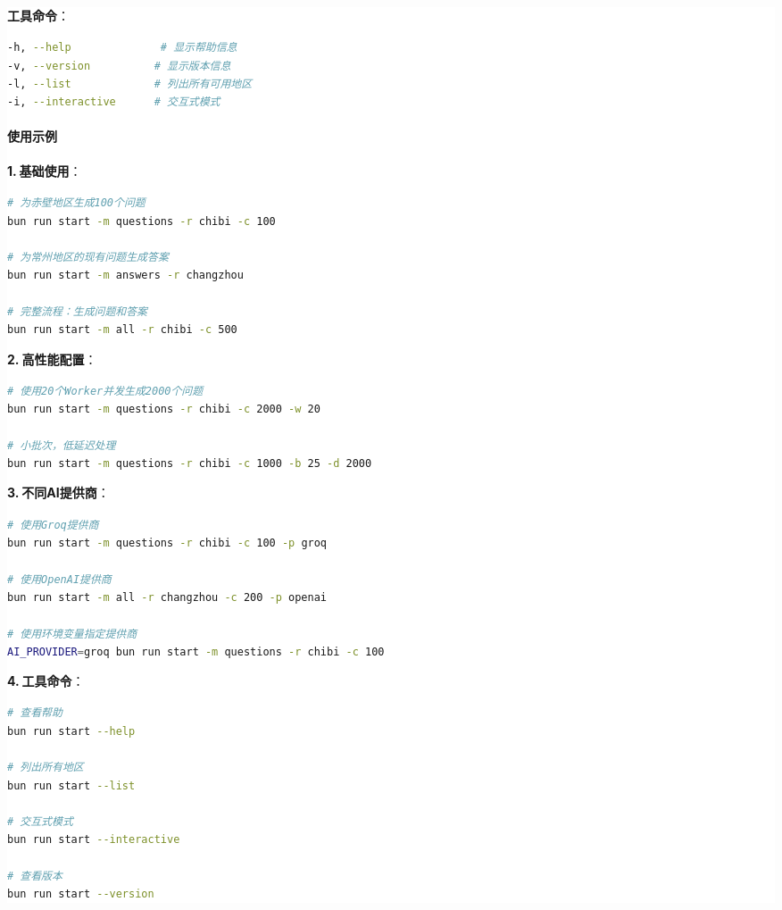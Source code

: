 **工具命令**：
```bash
-h, --help              # 显示帮助信息
-v, --version          # 显示版本信息
-l, --list             # 列出所有可用地区
-i, --interactive      # 交互式模式
```

#### 使用示例

**1. 基础使用**：
```bash
# 为赤壁地区生成100个问题
bun run start -m questions -r chibi -c 100

# 为常州地区的现有问题生成答案
bun run start -m answers -r changzhou

# 完整流程：生成问题和答案
bun run start -m all -r chibi -c 500
```

**2. 高性能配置**：
```bash
# 使用20个Worker并发生成2000个问题
bun run start -m questions -r chibi -c 2000 -w 20

# 小批次，低延迟处理
bun run start -m questions -r chibi -c 1000 -b 25 -d 2000
```

**3. 不同AI提供商**：
```bash
# 使用Groq提供商
bun run start -m questions -r chibi -c 100 -p groq

# 使用OpenAI提供商  
bun run start -m all -r changzhou -c 200 -p openai

# 使用环境变量指定提供商
AI_PROVIDER=groq bun run start -m questions -r chibi -c 100
```

**4. 工具命令**：
```bash
# 查看帮助
bun run start --help

# 列出所有地区
bun run start --list

# 交互式模式
bun run start --interactive

# 查看版本
bun run start --version
```
